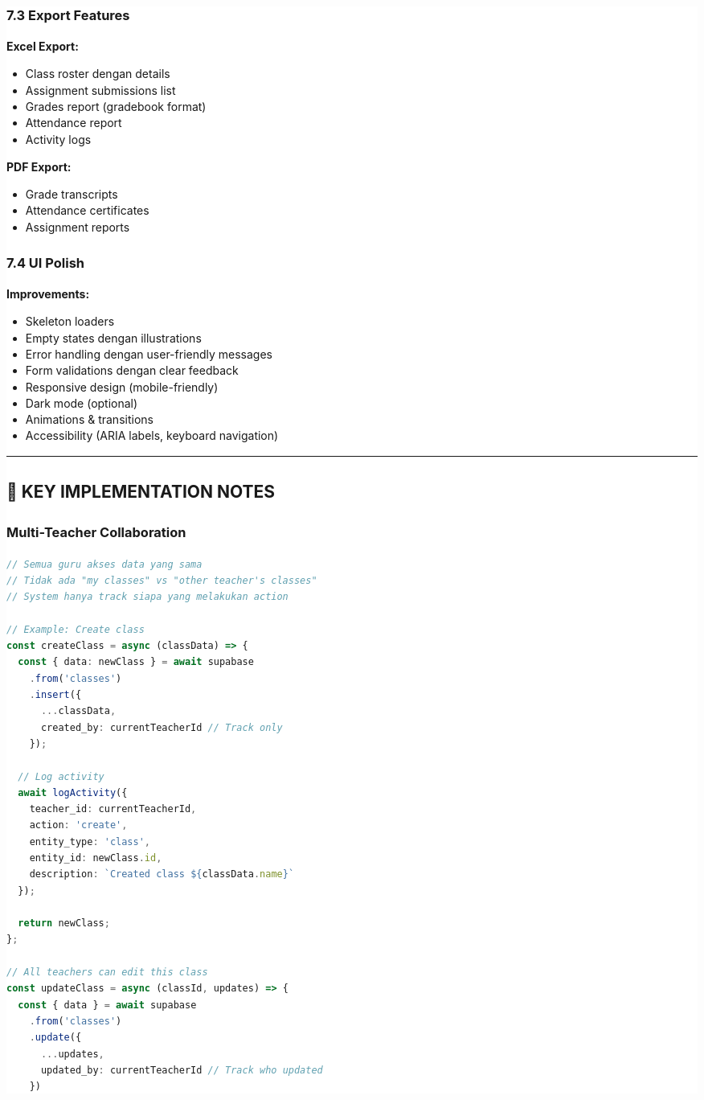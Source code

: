 ### 7.3 Export Features
**Excel Export:**
- Class roster dengan details
- Assignment submissions list
- Grades report (gradebook format)
- Attendance report
- Activity logs

**PDF Export:**
- Grade transcripts
- Attendance certificates
- Assignment reports

### 7.4 UI Polish
**Improvements:**
- Skeleton loaders
- Empty states dengan illustrations
- Error handling dengan user-friendly messages
- Form validations dengan clear feedback
- Responsive design (mobile-friendly)
- Dark mode (optional)
- Animations & transitions
- Accessibility (ARIA labels, keyboard navigation)

---

## 🔑 KEY IMPLEMENTATION NOTES

### Multi-Teacher Collaboration
```typescript
// Semua guru akses data yang sama
// Tidak ada "my classes" vs "other teacher's classes"
// System hanya track siapa yang melakukan action

// Example: Create class
const createClass = async (classData) => {
  const { data: newClass } = await supabase
    .from('classes')
    .insert({
      ...classData,
      created_by: currentTeacherId // Track only
    });

  // Log activity
  await logActivity({
    teacher_id: currentTeacherId,
    action: 'create',
    entity_type: 'class',
    entity_id: newClass.id,
    description: `Created class ${classData.name}`
  });

  return newClass;
};

// All teachers can edit this class
const updateClass = async (classId, updates) => {
  const { data } = await supabase
    .from('classes')
    .update({
      ...updates,
      updated_by: currentTeacherId // Track who updated
    })
```